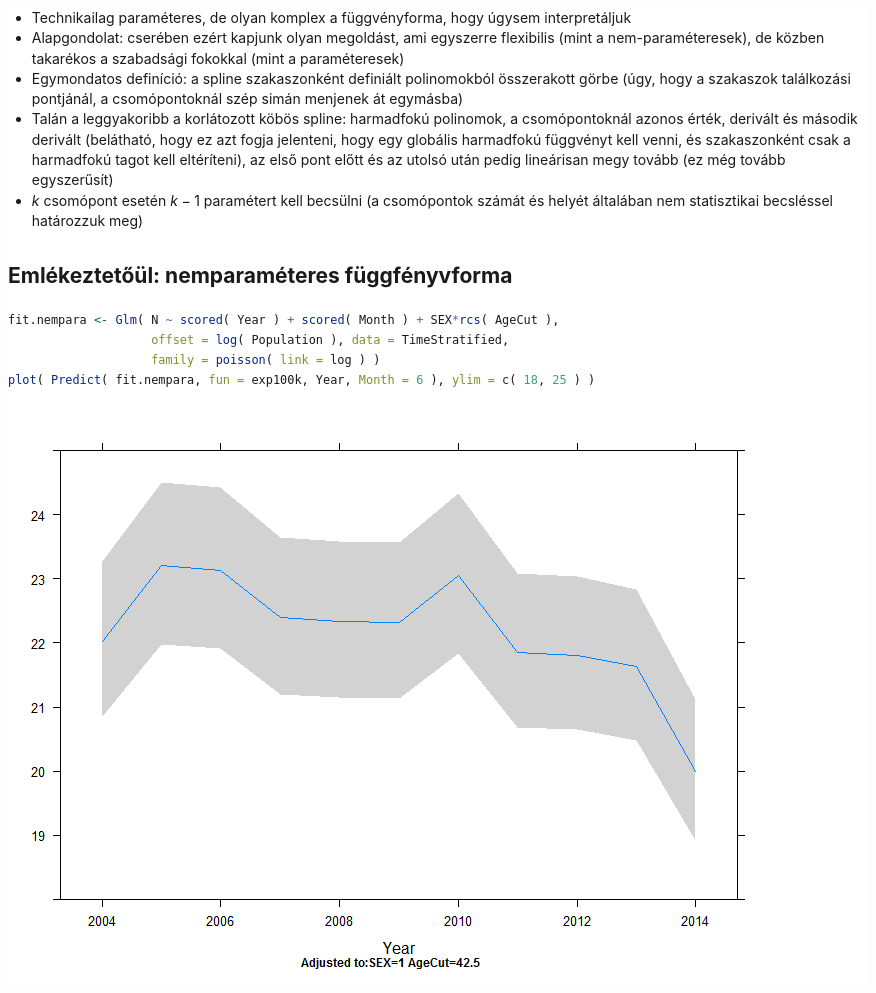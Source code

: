 - Technikailag paraméteres, de olyan komplex a függvényforma, hogy úgysem interpretáljuk
- Alapgondolat: cserében ezért kapjunk olyan megoldást, ami egyszerre flexibilis (mint a nem-paraméteresek), de közben takarékos a szabadsági fokokkal (mint a paraméteresek)
- Egymondatos definíció: a spline szakaszonként definiált polinomokból összerakott görbe (úgy, hogy a szakaszok találkozási pontjánál, a csomópontoknál szép simán menjenek át egymásba)
- Talán a leggyakoribb a korlátozott köbös spline: harmadfokú polinomok, a csomópontoknál azonos érték, derivált és második derivált (belátható, hogy ez azt fogja jelenteni, hogy egy globális harmadfokú függvényt kell venni, és szakaszonként csak a harmadfokú tagot kell eltéríteni), az első pont előtt és az utolsó után pedig lineárisan megy tovább (ez még tovább egyszerűsít)
- $k$ csomópont esetén $k-1$ paramétert kell becsülni (a csomópontok számát és helyét általában nem statisztikai becsléssel határozzuk meg)

## Emlékeztetőül: nemparaméteres függfényvforma


```r
fit.nempara <- Glm( N ~ scored( Year ) + scored( Month ) + SEX*rcs( AgeCut ),
                    offset = log( Population ), data = TimeStratified,
                    family = poisson( link = log ) )
plot( Predict( fit.nempara, fun = exp100k, Year, Month = 6 ), ylim = c( 18, 25 ) )
```

![](BiometriaiKonf2017_FerenciKolossvary_files/figure-slidy/nemparameteres2-1.png)
